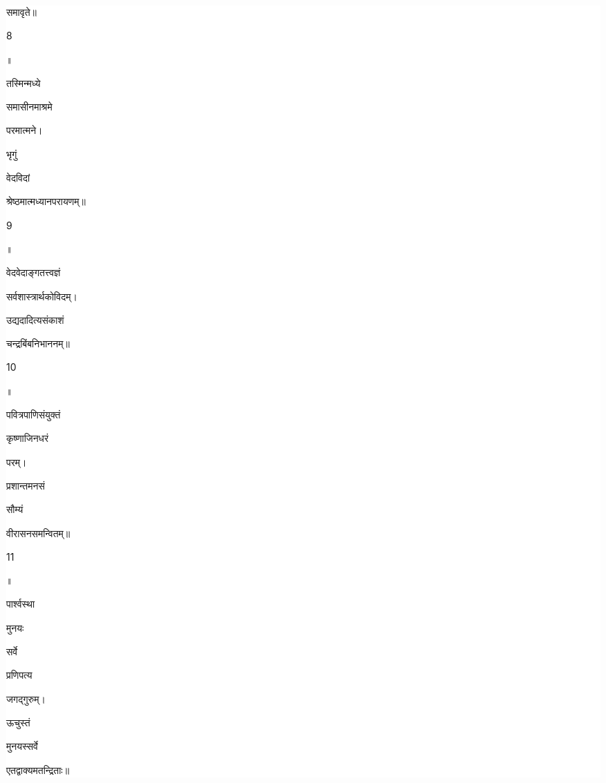 समावृते॥

8

॥

तस्मिन्मध्ये

समासीनमाश्रमे

परमात्मने।

भृगुं

वेदविदां

श्रेष्ठमात्मध्यानपरायणम्॥

9

॥

वेदवेदाङ्गतत्त्वज्ञं

सर्वशास्त्रार्थकोविदम्।

उद्यदादित्यसंकाशं

चन्द्रबिंबनिभाननम्॥

10

॥

पवित्रपाणिसंयुक्तं

कृष्णाजिनधरं

परम्।

प्रशान्तमनसं

सौम्यं

वीरासनसमन्वितम्॥

11

॥

पार्श्वस्था

मुनयः

सर्वे

प्रणिपत्य

जगद्गुरुम्।

ऊचुस्तं

मुनयस्सर्वे

एतद्वाक्यमतन्द्रिताः॥
